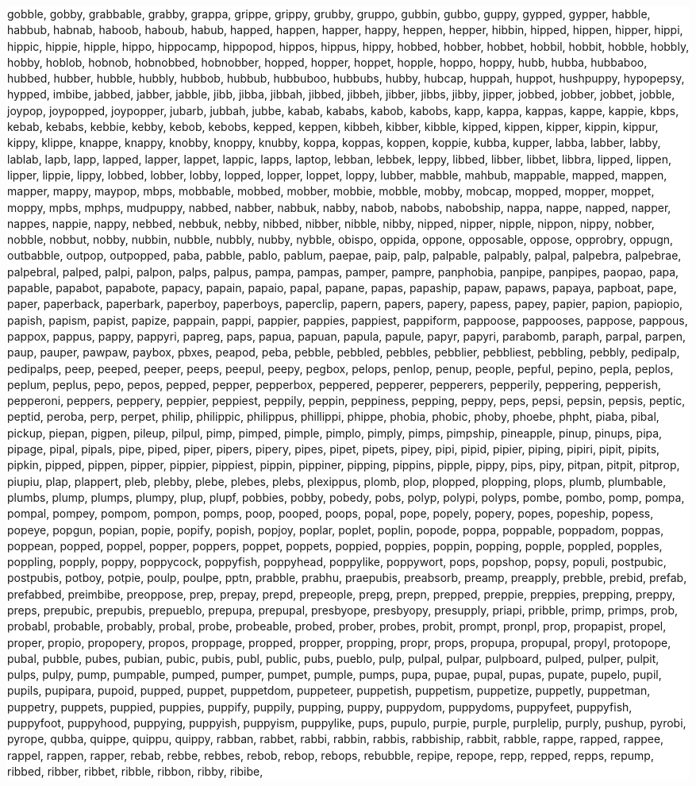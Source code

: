 gobble, gobby, grabbable, grabby, grappa, grippe, grippy, grubby, gruppo, gubbin, gubbo, guppy, gypped, gypper, habble, habbub, habnab, haboob, haboub, habub, happed, happen, happer, happy, heppen, hepper, hibbin, hipped, hippen, hipper, hippi, hippic, hippie, hipple, hippo, hippocamp, hippopod, hippos, hippus, hippy, hobbed, hobber, hobbet, hobbil, hobbit, hobble, hobbly, hobby, hoblob, hobnob, hobnobbed, hobnobber, hopped, hopper, hoppet, hopple, hoppo, hoppy, hubb, hubba, hubbaboo, hubbed, hubber, hubble, hubbly, hubbob, hubbub, hubbuboo, hubbubs, hubby, hubcap, huppah, huppot, hushpuppy, hypopepsy, hypped, imbibe, jabbed, jabber, jabble, jibb, jibba, jibbah, jibbed, jibbeh, jibber, jibbs, jibby, jipper, jobbed, jobber, jobbet, jobble, joypop, joypopped, joypopper, jubarb, jubbah, jubbe, kabab, kababs, kabob, kabobs, kapp, kappa, kappas, kappe, kappie, kbps, kebab, kebabs, kebbie, kebby, kebob, kebobs, kepped, keppen, kibbeh, kibber, kibble, kipped, kippen, kipper, kippin, kippur, kippy, klippe, knappe, knappy, knobby, knoppy, knubby, koppa, koppas, koppen, koppie, kubba, kupper, labba, labber, labby, lablab, lapb, lapp, lapped, lapper, lappet, lappic, lapps, laptop, lebban, lebbek, leppy, libbed, libber, libbet, libbra, lipped, lippen, lipper, lippie, lippy, lobbed, lobber, lobby, lopped, lopper, loppet, loppy, lubber, mabble, mahbub, mappable, mapped, mappen, mapper, mappy, maypop, mbps, mobbable, mobbed, mobber, mobbie, mobble, mobby, mobcap, mopped, mopper, moppet, moppy, mpbs, mphps, mudpuppy, nabbed, nabber, nabbuk, nabby, nabob, nabobs, nabobship, nappa, nappe, napped, napper, nappes, nappie, nappy, nebbed, nebbuk, nebby, nibbed, nibber, nibble, nibby, nipped, nipper, nipple, nippon, nippy, nobber, nobble, nobbut, nobby, nubbin, nubble, nubbly, nubby, nybble, obispo, oppida, oppone, opposable, oppose, opprobry, oppugn, outbabble, outpop, outpopped, paba, pabble, pablo, pablum, paepae, paip, palp, palpable, palpably, palpal, palpebra, palpebrae, palpebral, palped, palpi, palpon, palps, palpus, pampa, pampas, pamper, pampre, panphobia, panpipe, panpipes, paopao, papa, papable, papabot, papabote, papacy, papain, papaio, papal, papane, papas, papaship, papaw, papaws, papaya, papboat, pape, paper, paperback, paperbark, paperboy, paperboys, paperclip, papern, papers, papery, papess, papey, papier, papion, papiopio, papish, papism, papist, papize, pappain, pappi, pappier, pappies, pappiest, pappiform, pappoose, pappooses, pappose, pappous, pappox, pappus, pappy, pappyri, papreg, paps, papua, papuan, papula, papule, papyr, papyri, parabomb, paraph, parpal, parpen, paup, pauper, pawpaw, paybox, pbxes, peapod, peba, pebble, pebbled, pebbles, pebblier, pebbliest, pebbling, pebbly, pedipalp, pedipalps, peep, peeped, peeper, peeps, peepul, peepy, pegbox, pelops, penlop, penup, people, pepful, pepino, pepla, peplos, peplum, peplus, pepo, pepos, pepped, pepper, pepperbox, peppered, pepperer, pepperers, pepperily, peppering, pepperish, pepperoni, peppers, peppery, peppier, peppiest, peppily, peppin, peppiness, pepping, peppy, peps, pepsi, pepsin, pepsis, peptic, peptid, peroba, perp, perpet, philip, philippic, philippus, phillippi, phippe, phobia, phobic, phoby, phoebe, phpht, piaba, pibal, pickup, piepan, pigpen, pileup, pilpul, pimp, pimped, pimple, pimplo, pimply, pimps, pimpship, pineapple, pinup, pinups, pipa, pipage, pipal, pipals, pipe, piped, piper, pipers, pipery, pipes, pipet, pipets, pipey, pipi, pipid, pipier, piping, pipiri, pipit, pipits, pipkin, pipped, pippen, pipper, pippier, pippiest, pippin, pippiner, pipping, pippins, pipple, pippy, pips, pipy, pitpan, pitpit, pitprop, piupiu, plap, plappert, pleb, plebby, plebe, plebes, plebs, plexippus, plomb, plop, plopped, plopping, plops, plumb, plumbable, plumbs, plump, plumps, plumpy, plup, plupf, pobbies, pobby, pobedy, pobs, polyp, polypi, polyps, pombe, pombo, pomp, pompa, pompal, pompey, pompom, pompon, pomps, poop, pooped, poops, popal, pope, popely, popery, popes, popeship, popess, popeye, popgun, popian, popie, popify, popish, popjoy, poplar, poplet, poplin, popode, poppa, poppable, poppadom, poppas, poppean, popped, poppel, popper, poppers, poppet, poppets, poppied, poppies, poppin, popping, popple, poppled, popples, poppling, popply, poppy, poppycock, poppyfish, poppyhead, poppylike, poppywort, pops, popshop, popsy, populi, postpubic, postpubis, potboy, potpie, poulp, poulpe, pptn, prabble, prabhu, praepubis, preabsorb, preamp, preapply, prebble, prebid, prefab, prefabbed, preimbibe, preoppose, prep, prepay, prepd, prepeople, prepg, prepn, prepped, preppie, preppies, prepping, preppy, preps, prepubic, prepubis, prepueblo, prepupa, prepupal, presbyope, presbyopy, presupply, priapi, pribble, primp, primps, prob, probabl, probable, probably, probal, probe, probeable, probed, prober, probes, probit, prompt, pronpl, prop, propapist, propel, proper, propio, propopery, propos, proppage, propped, propper, propping, propr, props, propupa, propupal, propyl, protopope, pubal, pubble, pubes, pubian, pubic, pubis, publ, public, pubs, pueblo, pulp, pulpal, pulpar, pulpboard, pulped, pulper, pulpit, pulps, pulpy, pump, pumpable, pumped, pumper, pumpet, pumple, pumps, pupa, pupae, pupal, pupas, pupate, pupelo, pupil, pupils, pupipara, pupoid, pupped, puppet, puppetdom, puppeteer, puppetish, puppetism, puppetize, puppetly, puppetman, puppetry, puppets, puppied, puppies, puppify, puppily, pupping, puppy, puppydom, puppydoms, puppyfeet, puppyfish, puppyfoot, puppyhood, puppying, puppyish, puppyism, puppylike, pups, pupulo, purpie, purple, purplelip, purply, pushup, pyrobi, pyrope, qubba, quippe, quippu, quippy, rabban, rabbet, rabbi, rabbin, rabbis, rabbiship, rabbit, rabble, rappe, rapped, rappee, rappel, rappen, rapper, rebab, rebbe, rebbes, rebob, rebop, rebops, rebubble, repipe, repope, repp, repped, repps, repump, ribbed, ribber, ribbet, ribble, ribbon, ribby, ribibe,
